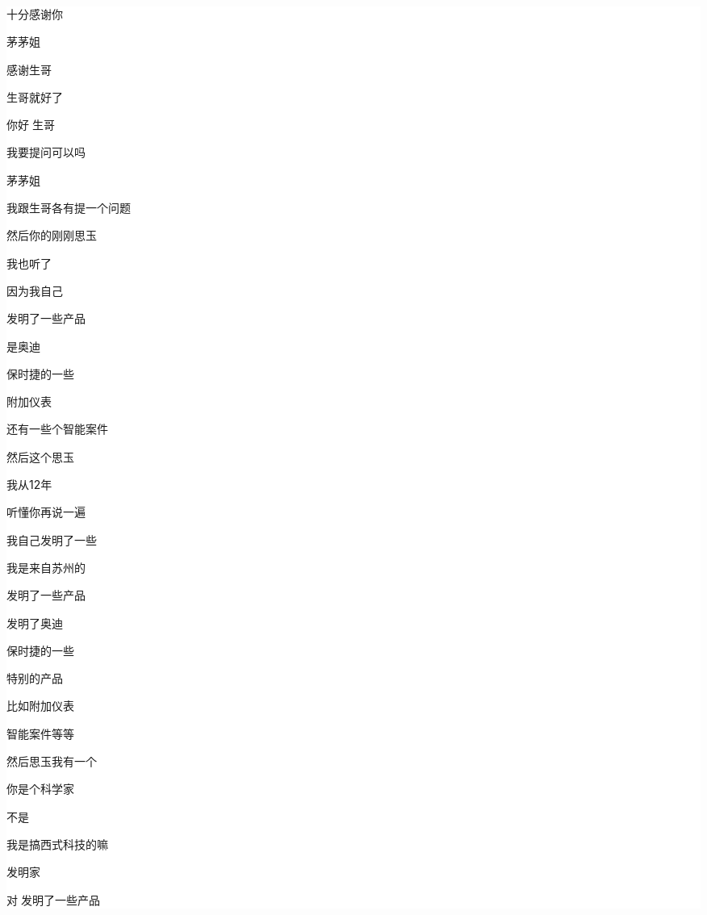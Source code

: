 十分感谢你

茅茅姐

感谢生哥

生哥就好了

你好 生哥

我要提问可以吗

茅茅姐

我跟生哥各有提一个问题

然后你的刚刚思玉

我也听了

因为我自己

发明了一些产品

是奥迪

保时捷的一些

附加仪表

还有一些个智能案件

然后这个思玉

我从12年

听懂你再说一遍

我自己发明了一些

我是来自苏州的

发明了一些产品

发明了奥迪

保时捷的一些

特别的产品

比如附加仪表

智能案件等等

然后思玉我有一个

你是个科学家

不是

我是搞西式科技的嘛

发明家

对 发明了一些产品
